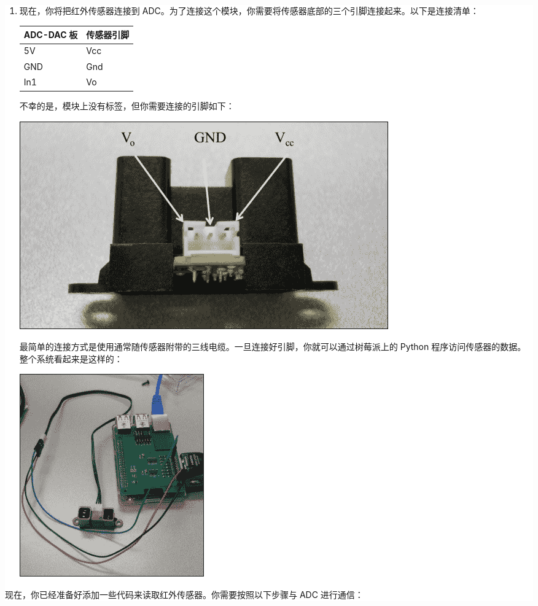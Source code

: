 1.  现在，你将把红外传感器连接到 ADC。为了连接这个模块，你需要将传感器底部的三个引脚连接起来。以下是连接清单：

    | ADC-DAC 板 | 传感器引脚 |
    | --- | --- |
    | 5V | Vcc |
    | GND | Gnd |
    | In1 | Vo |

    不幸的是，模块上没有标签，但你需要连接的引脚如下：

    ![将树莓派连接到红外传感器](img/B04591_04_08.jpg)

    最简单的连接方式是使用通常随传感器附带的三线电缆。一旦连接好引脚，你就可以通过树莓派上的 Python 程序访问传感器的数据。整个系统看起来是这样的：

    ![将树莓派连接到红外传感器](img/B04591_04_09.jpg)

现在，你已经准备好添加一些代码来读取红外传感器。你需要按照以下步骤与 ADC 进行通信：
